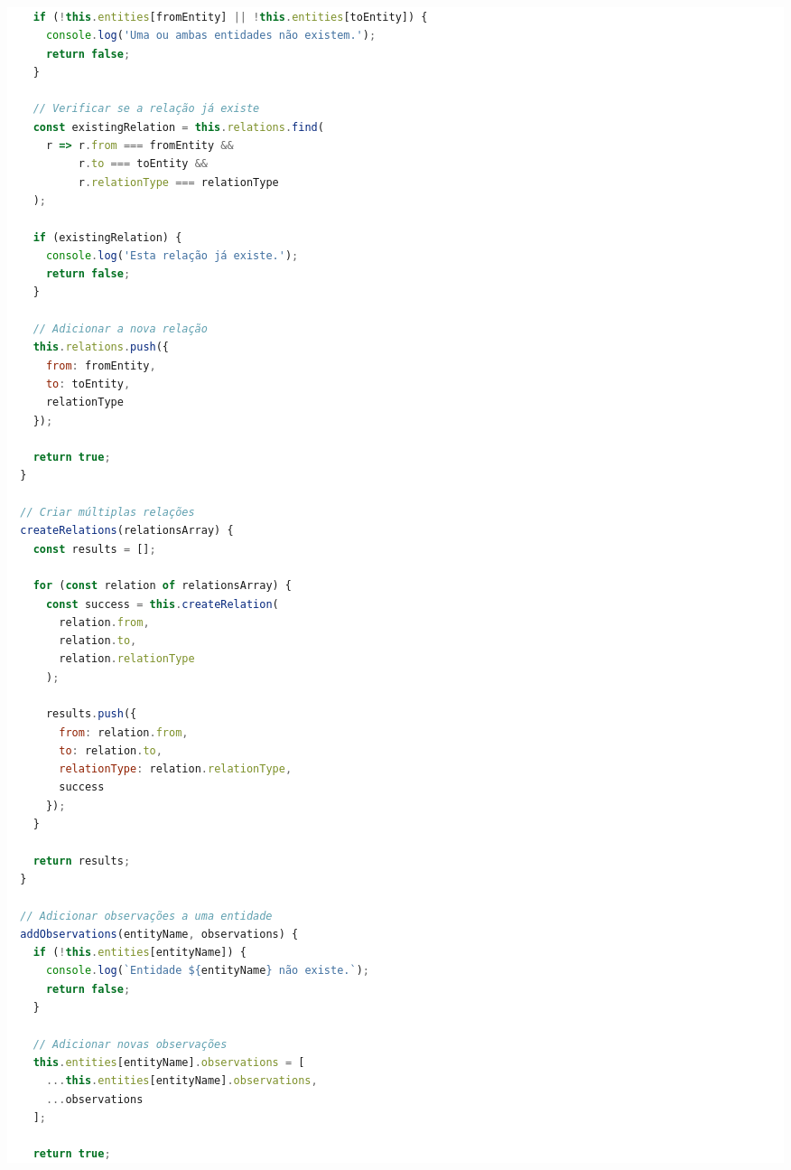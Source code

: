 ```javascript
    if (!this.entities[fromEntity] || !this.entities[toEntity]) {
      console.log('Uma ou ambas entidades não existem.');
      return false;
    }
    
    // Verificar se a relação já existe
    const existingRelation = this.relations.find(
      r => r.from === fromEntity && 
           r.to === toEntity && 
           r.relationType === relationType
    );
    
    if (existingRelation) {
      console.log('Esta relação já existe.');
      return false;
    }
    
    // Adicionar a nova relação
    this.relations.push({
      from: fromEntity,
      to: toEntity,
      relationType
    });
    
    return true;
  }

  // Criar múltiplas relações
  createRelations(relationsArray) {
    const results = [];
    
    for (const relation of relationsArray) {
      const success = this.createRelation(
        relation.from,
        relation.to,
        relation.relationType
      );
      
      results.push({
        from: relation.from,
        to: relation.to,
        relationType: relation.relationType,
        success
      });
    }
    
    return results;
  }

  // Adicionar observações a uma entidade
  addObservations(entityName, observations) {
    if (!this.entities[entityName]) {
      console.log(`Entidade ${entityName} não existe.`);
      return false;
    }
    
    // Adicionar novas observações
    this.entities[entityName].observations = [
      ...this.entities[entityName].observations,
      ...observations
    ];
    
    return true;
```